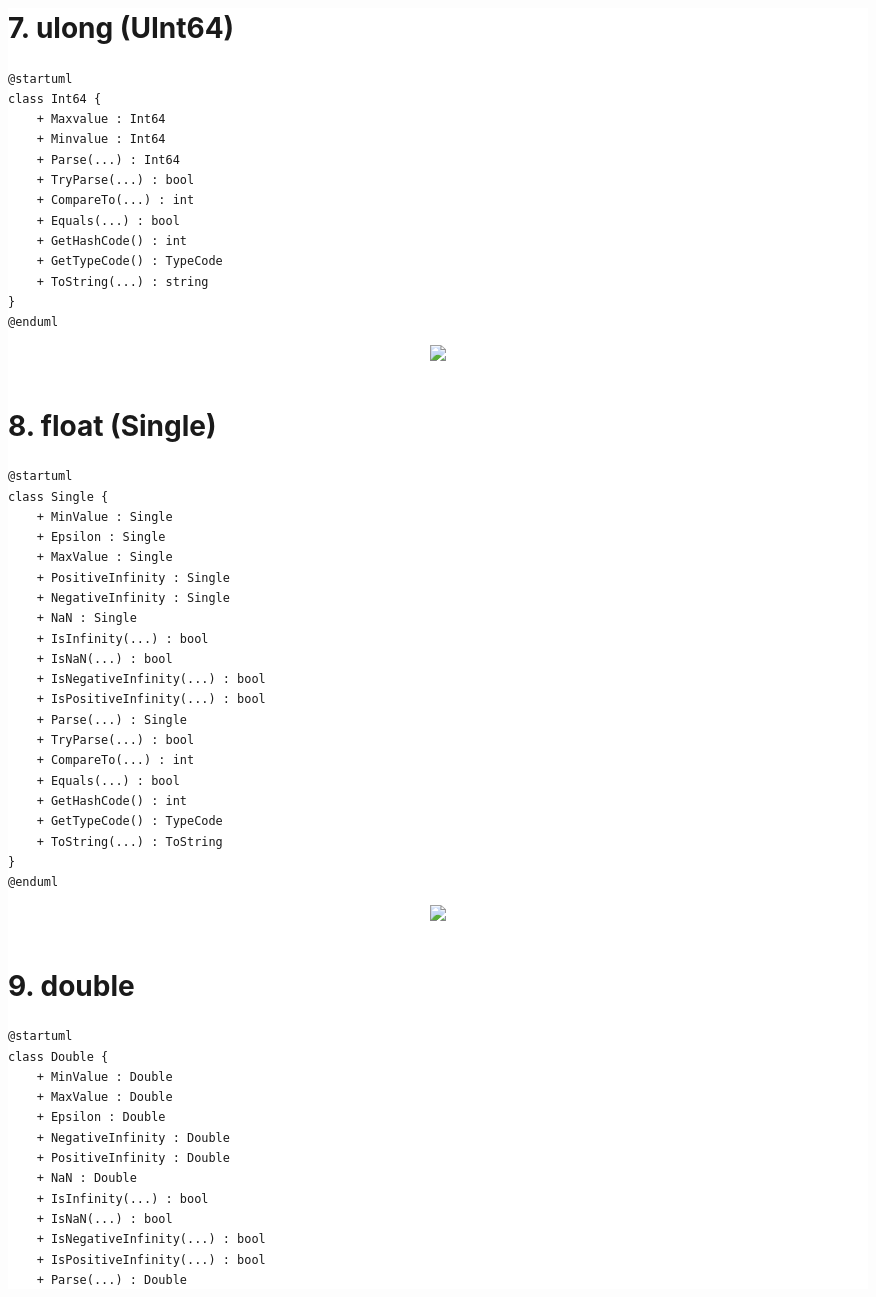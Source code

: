 # 7. ulong (UInt64)
``` puml
@startuml
class Int64 {
    + Maxvalue : Int64
    + Minvalue : Int64
    + Parse(...) : Int64
    + TryParse(...) : bool
    + CompareTo(...) : int
    + Equals(...) : bool
    + GetHashCode() : int
    + GetTypeCode() : TypeCode
    + ToString(...) : string
}
@enduml
```
<p align = "center"> <img src ="https://user-images.githubusercontent.com/50146617/156317542-f22d8681-c4ac-4f89-89f2-cecb498aeb00.png"> </p>

# 8. float (Single)
``` puml
@startuml
class Single {
    + MinValue : Single
    + Epsilon : Single
    + MaxValue : Single
    + PositiveInfinity : Single
    + NegativeInfinity : Single
    + NaN : Single
    + IsInfinity(...) : bool
    + IsNaN(...) : bool
    + IsNegativeInfinity(...) : bool
    + IsPositiveInfinity(...) : bool
    + Parse(...) : Single
    + TryParse(...) : bool
    + CompareTo(...) : int
    + Equals(...) : bool
    + GetHashCode() : int
    + GetTypeCode() : TypeCode
    + ToString(...) : ToString
}
@enduml
```
<p align = "center"> <img src ="https://user-images.githubusercontent.com/50146617/156318448-84fa25f7-f675-4c82-acba-e715c5d48a24.png"> </p>

# 9. double
``` puml
@startuml
class Double {
    + MinValue : Double
    + MaxValue : Double
    + Epsilon : Double
    + NegativeInfinity : Double
    + PositiveInfinity : Double
    + NaN : Double
    + IsInfinity(...) : bool
    + IsNaN(...) : bool
    + IsNegativeInfinity(...) : bool
    + IsPositiveInfinity(...) : bool
    + Parse(...) : Double
```